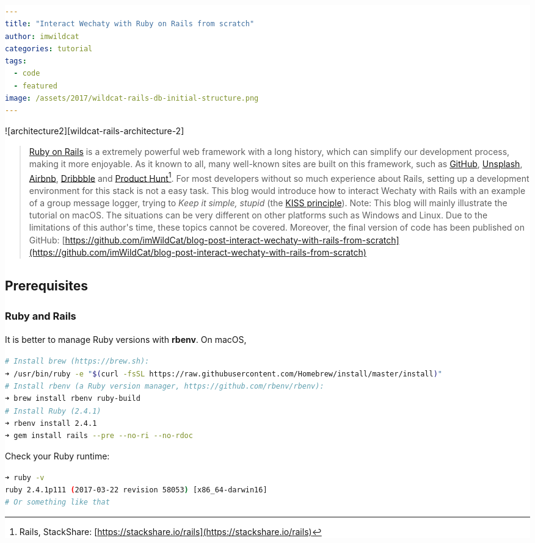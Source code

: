 ```yaml
---
title: "Interact Wechaty with Ruby on Rails from scratch"
author: imwildcat
categories: tutorial
tags:
  - code
  - featured
image: /assets/2017/wildcat-rails-db-initial-structure.png
---
```


![architecture2][wildcat-rails-architecture-2]

> [Ruby on Rails](http://rubyonrails.org) is a extremely powerful web framework with a long history, which can simplify our development process, making it more enjoyable. As it known to all, many well-known sites are built on this framework, such as [GitHub](https://github.com), [Unsplash](https://unsplash.com), [Airbnb](http://airbnb.com), [Dribbble](https://dribbble.com) and [Product Hunt](https://www.producthunt.com)[^1]. For most developers without so much experience about Rails, setting up a development environment for this stack is not a easy task. This blog would introduce how to interact Wechaty with Rails with an example of a group message logger, trying to *Keep it simple, stupid* (the [KISS principle](https://en.wikipedia.org/wiki/KISS_principle)).
> Note: This blog will mainly illustrate the tutorial on macOS. The situations can be very different on other platforms such as Windows and Linux. Due to the limitations of this author's time, these topics cannot be covered. Moreover, the final version of code has been published on GitHub: [https://github.com/imWildCat/blog-post-interact-wechaty-with-rails-from-scratch](https://github.com/imWildCat/blog-post-interact-wechaty-with-rails-from-scratch)

## Prerequisites

### Ruby and Rails

It is better to manage Ruby versions with **rbenv**. On macOS,

```bash
# Install brew (https://brew.sh):
➜ /usr/bin/ruby -e "$(curl -fsSL https://raw.githubusercontent.com/Homebrew/install/master/install)"
# Install rbenv (a Ruby version manager, https://github.com/rbenv/rbenv):
➜ brew install rbenv ruby-build
# Install Ruby (2.4.1)
➜ rbenv install 2.4.1
➜ gem install rails --pre --no-ri --no-rdoc
```

Check your Ruby runtime:

```bash
➜ ruby -v
ruby 2.4.1p111 (2017-03-22 revision 58053) [x86_64-darwin16]
# Or something like that
```


[^1]: Rails, StackShare: [https://stackshare.io/rails](https://stackshare.io/rails)
[^2]: The Rails Command Line — Ruby on Rails Guides: [http://guides.rubyonrails.org/command_line.html](http://guides.rubyonrails.org/command_line.html)
[^3]: Read–eval–print loop - Wikipedia: [https://en.wikipedia.org/wiki/Read–eval–print_loop](https://en.wikipedia.org/wiki/Read–eval–print_loop)
[^4]: Docker (software) - Wikipedia: [https://en.wikipedia.org/wiki/Docker_(software)](https://en.wikipedia.org/wiki/Docker_(software))
[wildcat-rails-db-initial-structure]: /assets/2017/wildcat-rails-db-initial-structure.png
[wildcat-rails-architecture-1]: /assets/2017/wildcat-rails-architecture-1.png
[wildcat-rails-architecture-2]: /assets/2017/wildcat-rails-architecture-2.png
[wildcat-rails-admin-panel]: /assets/2017/wildcat-rails-admin-panel.png